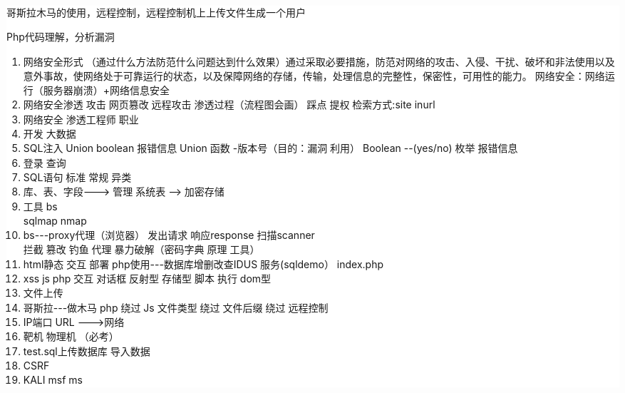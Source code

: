哥斯拉木马的使用，远程控制，远程控制机上上传文件生成一个用户

Php代码理解，分析漏洞


1. 网络安全形式
（通过什么方法防范什么问题达到什么效果）通过采取必要措施，防范对网络的攻击、入侵、干扰、破坏和非法使用以及意外事故，使网络处于可靠运行的状态，以及保障网络的存储，传输，处理信息的完整性，保密性，可用性的能力。
网络安全：网络运行（服务器崩溃）+网络信息安全
2. 网络安全渗透  攻击  网页篡改  远程攻击
渗透过程（流程图会画）
踩点  提权
检索方式:site inurl   
3. 网络安全  渗透工程师  职业
4. 开发  大数据
5. SQL注入  Union boolean  报错信息
Union  函数  -版本号（目的：漏洞  利用）
Boolean  --(yes/no) 枚举  报错信息 
6. 登录  查询
7. SQL语句  标准  常规  异类
8. 库、表、字段---> 管理  系统表 --> 加密存储
9. 工具
bs  
sqlmap
nmap
10. bs---proxy代理（浏览器）  发出请求  响应response  扫描scanner   
   拦截  篡改  钓鱼  代理
暴力破解（密码字典  原理   工具）
11. html静态 交互
部署   php使用---数据库增删改查IDUS   服务(sqldemo） index.php
12. xss
 js  php
交互   对话框 
反射型  存储型  脚本  执行
dom型  
13. 文件上传  
14. 哥斯拉---做木马  php
绕过 Js
文件类型  绕过
文件后缀  绕过
远程控制
15. IP端口  URL   --->网络
16. 靶机  物理机  （必考）
17. test.sql上传数据库  导入数据
18. CSRF
19. KALI   msf   ms 
